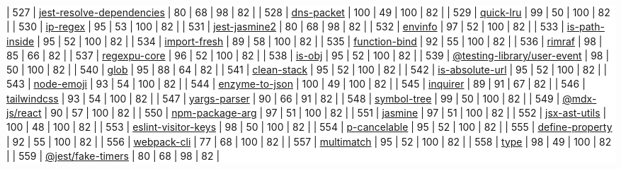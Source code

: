 | 527  | [jest-resolve-dependencies](https://github.com/facebook/jest)                                                                | 80      | 68         | 98          | 82    |
| 528  | [dns-packet](https://github.com/mafintosh/dns-packet)                                                                        | 100     | 49         | 100         | 82    |
| 529  | [quick-lru](https://github.com/sindresorhus/quick-lru)                                                                       | 99      | 50         | 100         | 82    |
| 530  | [ip-regex](https://github.com/sindresorhus/ip-regex)                                                                         | 95      | 53         | 100         | 82    |
| 531  | [jest-jasmine2](https://github.com/facebook/jest)                                                                            | 80      | 68         | 98          | 82    |
| 532  | [envinfo](https://github.com/tabrindle/envinfo)                                                                              | 97      | 52         | 100         | 82    |
| 533  | [is-path-inside](https://github.com/sindresorhus/is-path-inside)                                                             | 95      | 52         | 100         | 82    |
| 534  | [import-fresh](https://github.com/sindresorhus/import-fresh)                                                                 | 89      | 58         | 100         | 82    |
| 535  | [function-bind](https://github.com/Raynos/function-bind)                                                                     | 92      | 55         | 100         | 82    |
| 536  | [rimraf](https://github.com/isaacs/rimraf)                                                                                   | 98      | 85         | 66          | 82    |
| 537  | [regexpu-core](https://github.com/mathiasbynens/regexpu-core)                                                                | 96      | 52         | 100         | 82    |
| 538  | [is-obj](https://github.com/sindresorhus/is-obj)                                                                             | 95      | 52         | 100         | 82    |
| 539  | [@testing-library/user-event](https://github.com/testing-library/user-event)                                                 | 98      | 50         | 100         | 82    |
| 540  | [glob](https://github.com/isaacs/node-glob)                                                                                  | 95      | 88         | 64          | 82    |
| 541  | [clean-stack](https://github.com/sindresorhus/clean-stack)                                                                   | 95      | 52         | 100         | 82    |
| 542  | [is-absolute-url](https://github.com/sindresorhus/is-absolute-url)                                                           | 95      | 52         | 100         | 82    |
| 543  | [node-emoji](https://github.com/omnidan/node-emoji)                                                                          | 93      | 54         | 100         | 82    |
| 544  | [enzyme-to-json](https://github.com/adriantoine/enzyme-to-json)                                                              | 100     | 49         | 100         | 82    |
| 545  | [inquirer](https://github.com/SBoudrias/Inquirer.js)                                                                         | 89      | 91         | 67          | 82    |
| 546  | [tailwindcss](https://github.com/tailwindcss/tailwindcss)                                                                    | 93      | 54         | 100         | 82    |
| 547  | [yargs-parser](https://github.com/yargs/yargs-parser)                                                                        | 90      | 66         | 91          | 82    |
| 548  | [symbol-tree](https://github.com/jsdom/js-symbol-tree)                                                                       | 99      | 50         | 100         | 82    |
| 549  | [@mdx-js/react](https://github.com/mdx-js/mdx)                                                                               | 90      | 57         | 100         | 82    |
| 550  | [npm-package-arg](https://github.com/npm/npm-package-arg)                                                                    | 97      | 51         | 100         | 82    |
| 551  | [jasmine](https://github.com/jasmine/jasmine-npm)                                                                            | 97      | 51         | 100         | 82    |
| 552  | [jsx-ast-utils](https://github.com/evcohen/jsx-ast-utils)                                                                    | 100     | 48         | 100         | 82    |
| 553  | [eslint-visitor-keys](https://github.com/eslint/eslint-visitor-keys)                                                         | 98      | 50         | 100         | 82    |
| 554  | [p-cancelable](https://github.com/sindresorhus/p-cancelable)                                                                 | 95      | 52         | 100         | 82    |
| 555  | [define-property](https://github.com/jonschlinkert/define-property)                                                          | 92      | 55         | 100         | 82    |
| 556  | [webpack-cli](https://github.com/webpack/webpack-cli)                                                                        | 77      | 68         | 100         | 82    |
| 557  | [multimatch](https://github.com/sindresorhus/multimatch)                                                                     | 95      | 52         | 100         | 82    |
| 558  | [type](https://github.com/medikoo/type)                                                                                      | 98      | 49         | 100         | 82    |
| 559  | [@jest/fake-timers](https://github.com/facebook/jest)                                                                        | 80      | 68         | 98          | 82    |